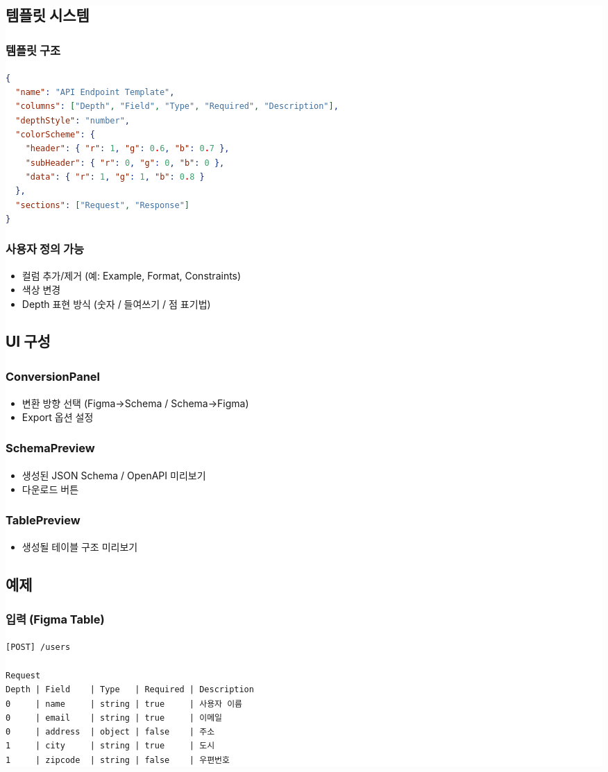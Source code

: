 ## 템플릿 시스템

### 템플릿 구조

```json
{
  "name": "API Endpoint Template",
  "columns": ["Depth", "Field", "Type", "Required", "Description"],
  "depthStyle": "number",
  "colorScheme": {
    "header": { "r": 1, "g": 0.6, "b": 0.7 },
    "subHeader": { "r": 0, "g": 0, "b": 0 },
    "data": { "r": 1, "g": 1, "b": 0.8 }
  },
  "sections": ["Request", "Response"]
}
```

### 사용자 정의 가능

- 컬럼 추가/제거 (예: Example, Format, Constraints)
- 색상 변경
- Depth 표현 방식 (숫자 / 들여쓰기 / 점 표기법)

## UI 구성

### ConversionPanel
- 변환 방향 선택 (Figma→Schema / Schema→Figma)
- Export 옵션 설정

### SchemaPreview
- 생성된 JSON Schema / OpenAPI 미리보기
- 다운로드 버튼

### TablePreview
- 생성될 테이블 구조 미리보기

## 예제

### 입력 (Figma Table)

```
[POST] /users

Request
Depth | Field    | Type   | Required | Description
0     | name     | string | true     | 사용자 이름
0     | email    | string | true     | 이메일
0     | address  | object | false    | 주소
1     | city     | string | true     | 도시
1     | zipcode  | string | false    | 우편번호
```
